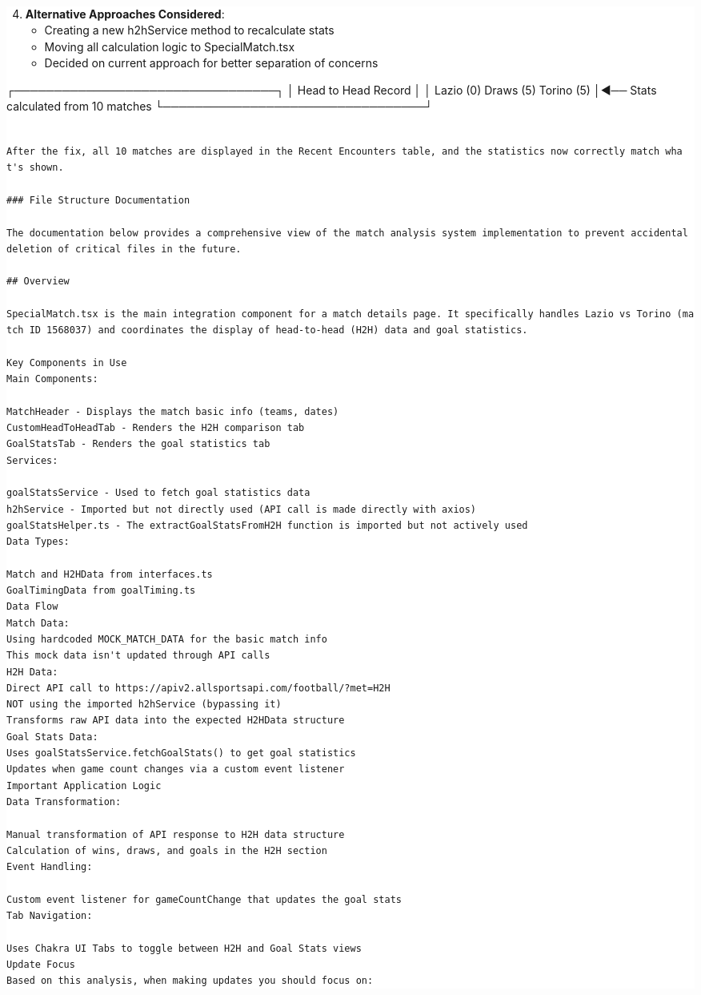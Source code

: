 4. **Alternative Approaches Considered**:
   - Creating a new h2hService method to recalculate stats
   - Moving all calculation logic to SpecialMatch.tsx
   - Decided on current approach for better separation of concerns

┌─────────────────────────────────┐
│ Head to Head Record │
│ Lazio (0) Draws (5) Torino (5) │◄── Stats calculated from 10 matches
└─────────────────────────────────┘

```

After the fix, all 10 matches are displayed in the Recent Encounters table, and the statistics now correctly match what's shown.

### File Structure Documentation

The documentation below provides a comprehensive view of the match analysis system implementation to prevent accidental deletion of critical files in the future.

## Overview

SpecialMatch.tsx is the main integration component for a match details page. It specifically handles Lazio vs Torino (match ID 1568037) and coordinates the display of head-to-head (H2H) data and goal statistics.

Key Components in Use
Main Components:

MatchHeader - Displays the match basic info (teams, dates)
CustomHeadToHeadTab - Renders the H2H comparison tab
GoalStatsTab - Renders the goal statistics tab
Services:

goalStatsService - Used to fetch goal statistics data
h2hService - Imported but not directly used (API call is made directly with axios)
goalStatsHelper.ts - The extractGoalStatsFromH2H function is imported but not actively used
Data Types:

Match and H2HData from interfaces.ts
GoalTimingData from goalTiming.ts
Data Flow
Match Data:
Using hardcoded MOCK_MATCH_DATA for the basic match info
This mock data isn't updated through API calls
H2H Data:
Direct API call to https://apiv2.allsportsapi.com/football/?met=H2H
NOT using the imported h2hService (bypassing it)
Transforms raw API data into the expected H2HData structure
Goal Stats Data:
Uses goalStatsService.fetchGoalStats() to get goal statistics
Updates when game count changes via a custom event listener
Important Application Logic
Data Transformation:

Manual transformation of API response to H2H data structure
Calculation of wins, draws, and goals in the H2H section
Event Handling:

Custom event listener for gameCountChange that updates the goal stats
Tab Navigation:

Uses Chakra UI Tabs to toggle between H2H and Goal Stats views
Update Focus
Based on this analysis, when making updates you should focus on:
```